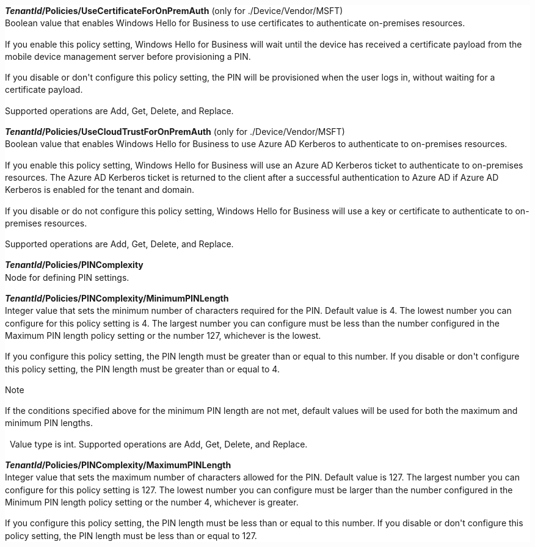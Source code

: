 <a href="" id="tenantid-policies-usecertificateforonpremauth--only-for---device-vendor-msft-"></a>***TenantId*/Policies/UseCertificateForOnPremAuth** (only for ./Device/Vendor/MSFT)  
Boolean value that enables Windows Hello for Business to use certificates to authenticate on-premises resources.

If you enable this policy setting, Windows Hello for Business will wait until the device has received a certificate payload from the mobile device management server before provisioning a PIN.

If you disable or don't configure this policy setting, the PIN will be provisioned when the user logs in, without waiting for a certificate payload.

Supported operations are Add, Get, Delete, and Replace.

<a href="" id="tenantid-policies-usecloudtrustforonpremauth--only-for---device-vendor-msft-"></a>***TenantId*/Policies/UseCloudTrustForOnPremAuth** (only for ./Device/Vendor/MSFT)  
Boolean value that enables Windows Hello for Business to use Azure AD Kerberos to authenticate to on-premises resources.

If you enable this policy setting, Windows Hello for Business will use an Azure AD Kerberos ticket to authenticate to on-premises resources. The Azure AD Kerberos ticket is returned to the client after a successful authentication to Azure AD if Azure AD Kerberos is enabled for the tenant and domain.

If you disable or do not configure this policy setting, Windows Hello for Business will use a key or certificate to authenticate to on-premises resources.

Supported operations are Add, Get, Delete, and Replace.

<a href="" id="tenantid-policies-pincomplexity"></a>***TenantId*/Policies/PINComplexity**  
Node for defining PIN settings.

<a href="" id="tenantid-policies-pincomplexity-minimumpinlength"></a>***TenantId*/Policies/PINComplexity/MinimumPINLength**  
Integer value that sets the minimum number of characters required for the PIN. Default value is 4. The lowest number you can configure for this policy setting is 4. The largest number you can configure must be less than the number configured in the Maximum PIN length policy setting or the number 127, whichever is the lowest.

If you configure this policy setting, the PIN length must be greater than or equal to this number. If you disable or don't configure this policy setting, the PIN length must be greater than or equal to 4.

> [!NOTE]
> If the conditions specified above for the minimum PIN length are not met, default values will be used for both the maximum and minimum PIN lengths.

 
Value type is int. Supported operations are Add, Get, Delete, and Replace.

<a href="" id="tenantid-policies-pincomplexity-maximumpinlength"></a>***TenantId*/Policies/PINComplexity/MaximumPINLength**  
Integer value that sets the maximum number of characters allowed for the PIN. Default value is 127. The largest number you can configure for this policy setting is 127. The lowest number you can configure must be larger than the number configured in the Minimum PIN length policy setting or the number 4, whichever is greater.

If you configure this policy setting, the PIN length must be less than or equal to this number. If you disable or don't configure this policy setting, the PIN length must be less than or equal to 127.
